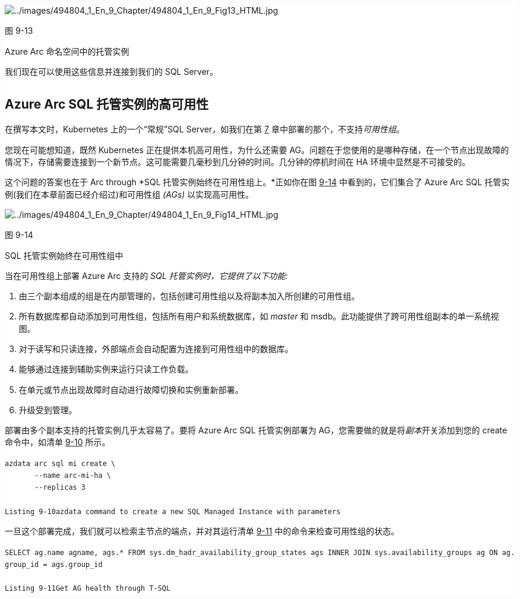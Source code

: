 ![../images/494804_1_En_9_Chapter/494804_1_En_9_Fig13_HTML.jpg](../images/494804_1_En_9_Chapter/494804_1_En_9_Fig13_HTML.jpg)

图 9-13

Azure Arc 命名空间中的托管实例

我们现在可以使用这些信息并连接到我们的 SQL Server。

## Azure Arc SQL 托管实例的高可用性

在撰写本文时，Kubernetes 上的一个“常规”SQL Server，如我们在第 [7](07.html) 章中部署的那个，不支持*可用性组*。

您现在可能想知道，既然 Kubernetes 正在提供本机高可用性，为什么还需要 AG。问题在于您使用的是哪种存储，在一个节点出现故障的情况下，存储需要连接到一个新节点。这可能需要几毫秒到几分钟的时间。几分钟的停机时间在 HA 环境中显然是不可接受的。

这个问题的答案也在于 Arc through *SQL 托管实例始终在可用性组上。*正如你在图 [9-14](#Fig14) 中看到的，它们集合了 Azure Arc SQL 托管实例(我们在本章前面已经介绍过)和可用性组 *(AGs)* 以实现高可用性。

![../images/494804_1_En_9_Chapter/494804_1_En_9_Fig14_HTML.jpg](../images/494804_1_En_9_Chapter/494804_1_En_9_Fig14_HTML.jpg)

图 9-14

SQL 托管实例始终在可用性组中

当在可用性组上部署 Azure Arc 支持的 *SQL 托管实例时，它提供了以下功能:*

1.  由三个副本组成的组是在内部管理的，包括创建可用性组以及将副本加入所创建的可用性组。

2.  所有数据库都自动添加到可用性组，包括所有用户和系统数据库，如 *master* 和 msdb。此功能提供了跨可用性组副本的单一系统视图。

3.  对于读写和只读连接，外部端点会自动配置为连接到可用性组中的数据库。

4.  能够通过连接到辅助实例来运行只读工作负载。

5.  在单元或节点出现故障时自动进行故障切换和实例重新部署。

6.  升级受到管理。

部署由多个副本支持的托管实例几乎太容易了。要将 Azure Arc SQL 托管实例部署为 AG，您需要做的就是将*副本*开关添加到您的 create 命令中，如清单 [9-10](#PC10) 所示。

```
azdata arc sql mi create \
       --name arc-mi-ha \
       --replicas 3

Listing 9-10azdata command to create a new SQL Managed Instance with parameters

```

一旦这个部署完成，我们就可以检索主节点的端点，并对其运行清单 [9-11](#PC11) 中的命令来检查可用性组的状态。

```
SELECT ag.name agname, ags.* FROM sys.dm_hadr_availability_group_states ags INNER JOIN sys.availability_groups ag ON ag.group_id = ags.group_id

Listing 9-11Get AG health through T-SQL

```
